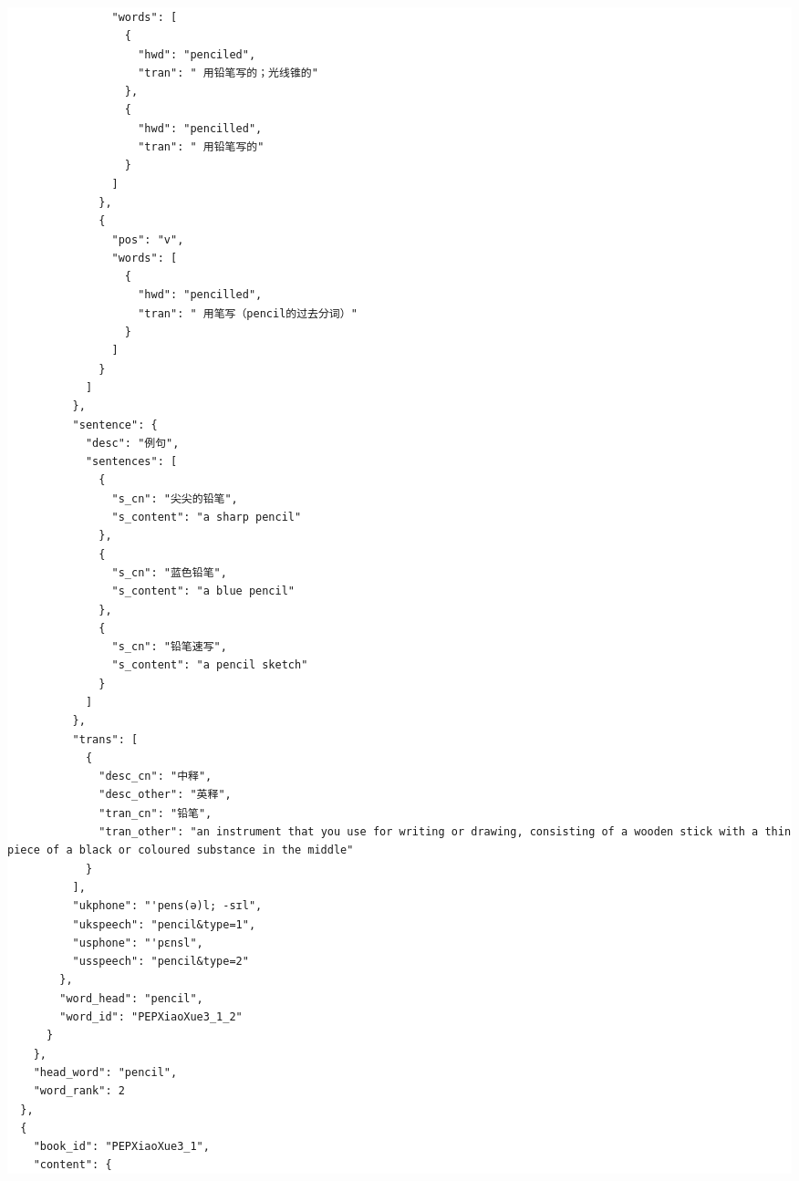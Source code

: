 ```
                "words": [
                  {
                    "hwd": "penciled",
                    "tran": " 用铅笔写的；光线锥的"
                  },
                  {
                    "hwd": "pencilled",
                    "tran": " 用铅笔写的"
                  }
                ]
              },
              {
                "pos": "v",
                "words": [
                  {
                    "hwd": "pencilled",
                    "tran": " 用笔写（pencil的过去分词）"
                  }
                ]
              }
            ]
          },
          "sentence": {
            "desc": "例句",
            "sentences": [
              {
                "s_cn": "尖尖的铅笔",
                "s_content": "a sharp pencil"
              },
              {
                "s_cn": "蓝色铅笔",
                "s_content": "a blue pencil"
              },
              {
                "s_cn": "铅笔速写",
                "s_content": "a pencil sketch"
              }
            ]
          },
          "trans": [
            {
              "desc_cn": "中释",
              "desc_other": "英释",
              "tran_cn": "铅笔",
              "tran_other": "an instrument that you use for writing or drawing, consisting of a wooden stick with a thin piece of a black or coloured substance in the middle"
            }
          ],
          "ukphone": "'pens(ə)l; -sɪl",
          "ukspeech": "pencil&type=1",
          "usphone": "'pɛnsl",
          "usspeech": "pencil&type=2"
        },
        "word_head": "pencil",
        "word_id": "PEPXiaoXue3_1_2"
      }
    },
    "head_word": "pencil",
    "word_rank": 2
  },
  {
    "book_id": "PEPXiaoXue3_1",
    "content": {
```